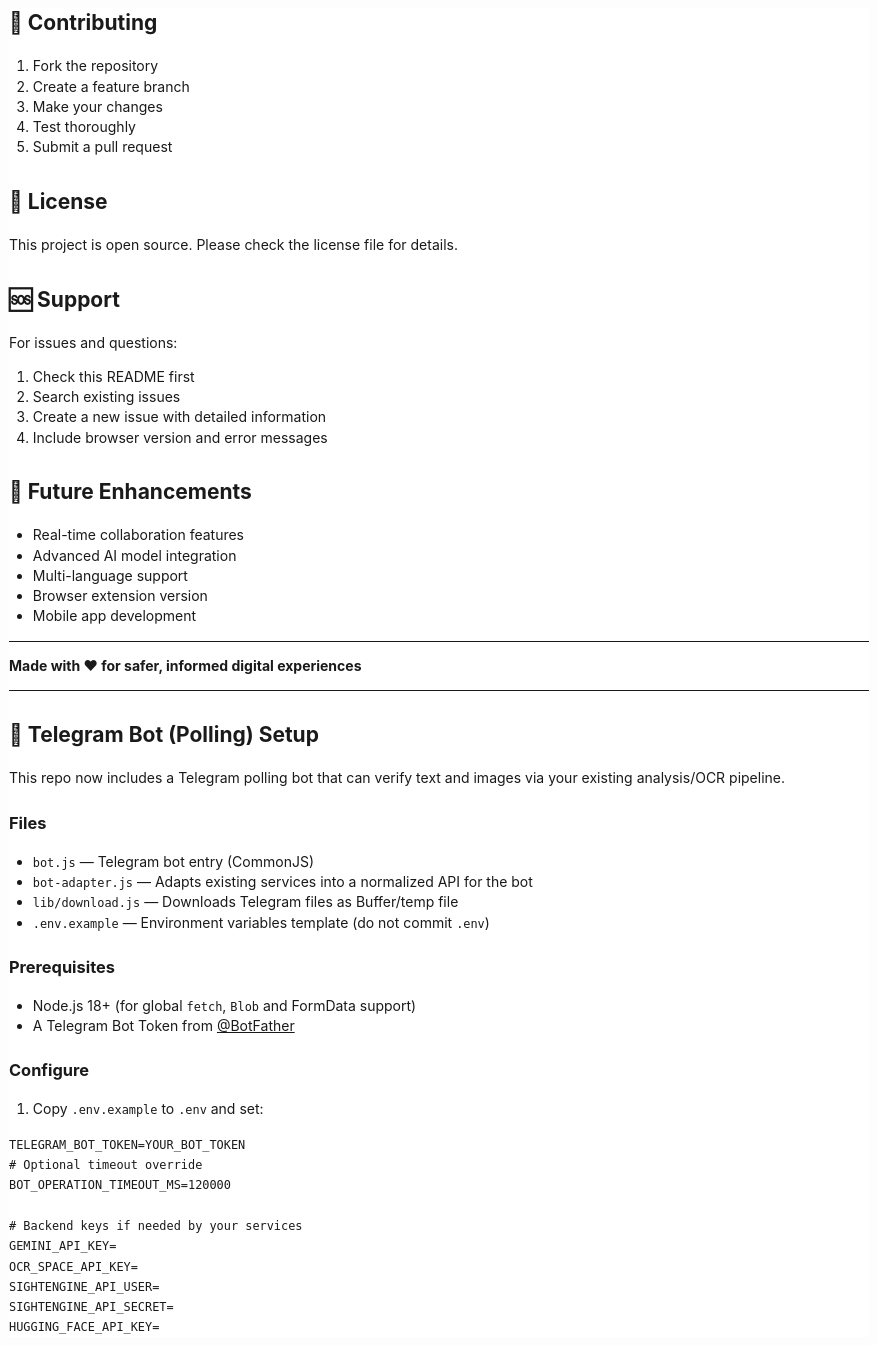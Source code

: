 ## 🤝 Contributing

1. Fork the repository
2. Create a feature branch
3. Make your changes
4. Test thoroughly
5. Submit a pull request

## 📄 License

This project is open source. Please check the license file for details.

## 🆘 Support

For issues and questions:
1. Check this README first
2. Search existing issues
3. Create a new issue with detailed information
4. Include browser version and error messages

## 🔮 Future Enhancements

- Real-time collaboration features
- Advanced AI model integration
- Multi-language support
- Browser extension version
- Mobile app development

---

**Made with ❤️ for safer, informed digital experiences**

---

## 🤖 Telegram Bot (Polling) Setup

This repo now includes a Telegram polling bot that can verify text and images via your existing analysis/OCR pipeline.

### Files
- `bot.js` — Telegram bot entry (CommonJS)
- `bot-adapter.js` — Adapts existing services into a normalized API for the bot
- `lib/download.js` — Downloads Telegram files as Buffer/temp file
- `.env.example` — Environment variables template (do not commit `.env`)

### Prerequisites
- Node.js 18+ (for global `fetch`, `Blob` and FormData support)
- A Telegram Bot Token from [@BotFather](https://t.me/BotFather)

### Configure
1. Copy `.env.example` to `.env` and set:
```
TELEGRAM_BOT_TOKEN=YOUR_BOT_TOKEN
# Optional timeout override
BOT_OPERATION_TIMEOUT_MS=120000

# Backend keys if needed by your services
GEMINI_API_KEY=
OCR_SPACE_API_KEY=
SIGHTENGINE_API_USER=
SIGHTENGINE_API_SECRET=
HUGGING_FACE_API_KEY=
```